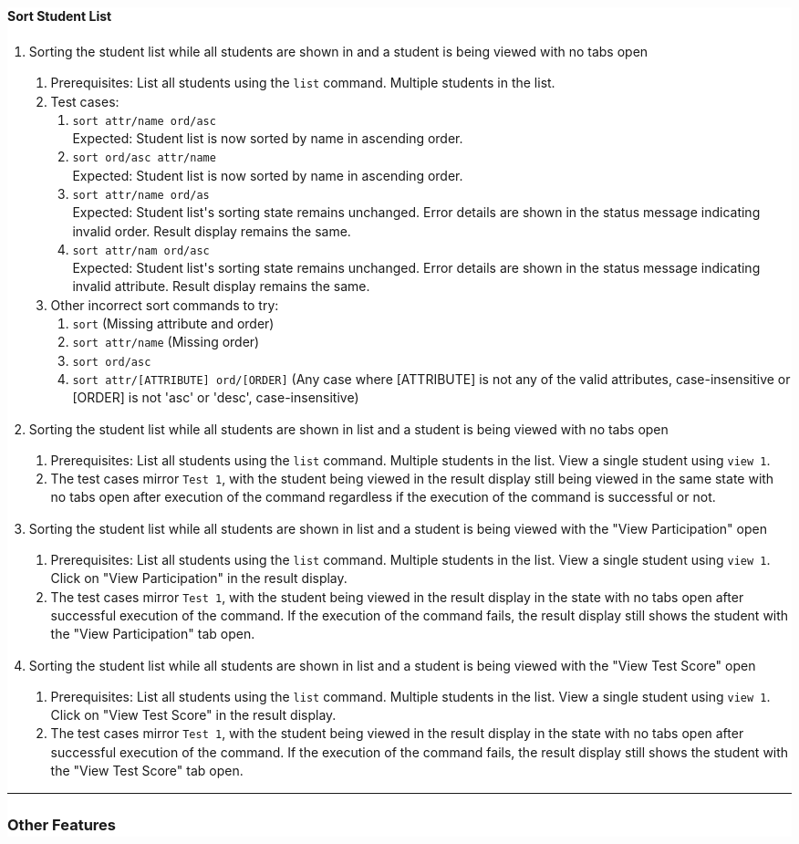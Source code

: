 
#### Sort Student List

1. Sorting the student list while all students are shown in and a student is being viewed with no tabs open
    1. Prerequisites: List all students using the `list` command. Multiple students in the list.
    2. Test cases: 
       1. `sort attr/name ord/asc` <br>
          Expected: Student list is now sorted by name in ascending order.
       1. `sort ord/asc attr/name` <br>
          Expected: Student list is now sorted by name in ascending order.
       1. `sort attr/name ord/as` <br>
          Expected: Student list's sorting state remains unchanged. Error details are shown in the status message indicating invalid order. Result display remains the same.
       1. `sort attr/nam ord/asc` <br>
          Expected: Student list's sorting state remains unchanged. Error details are shown in the status message indicating invalid attribute. Result display remains the same.
    4. Other incorrect sort commands to try:
        1. `sort` (Missing attribute and order)
        2. `sort attr/name` (Missing order)
        3. `sort ord/asc`
        4. `sort attr/[ATTRIBUTE] ord/[ORDER]` (Any case where [ATTRIBUTE] is not any of the valid attributes, case-insensitive or [ORDER] is not 'asc' or 'desc', case-insensitive)


2. Sorting the student list while all students are shown in list and a student is being viewed with no tabs open
    1. Prerequisites: List all students using the `list` command. Multiple students in the list. View a single student using `view 1`.
    2. The test cases mirror `Test 1`, with the student being viewed in the result display still being viewed in the same state with no tabs open after execution of the command regardless if the execution of the command is successful or not.


3. Sorting the student list while all students are shown in list and a student is being viewed with the "View Participation" open
    1. Prerequisites: List all students using the `list` command. Multiple students in the list. View a single student using `view 1`. Click on "View Participation" in the result display.
    2. The test cases mirror `Test 1`, with the student being viewed in the result display in the state with no tabs open after successful execution of the command. If the execution of the command fails, the result display still shows the student with the "View Participation" tab open.


4. Sorting the student list while all students are shown in list and a student is being viewed with the "View Test Score" open
    1. Prerequisites: List all students using the `list` command. Multiple students in the list. View a single student using `view 1`. Click on "View Test Score" in the result display.
    2. The test cases mirror `Test 1`, with the student being viewed in the result display in the state with no tabs open after successful execution of the command. If the execution of the command fails, the result display still shows the student with the "View Test Score" tab open.


***

### Other Features
